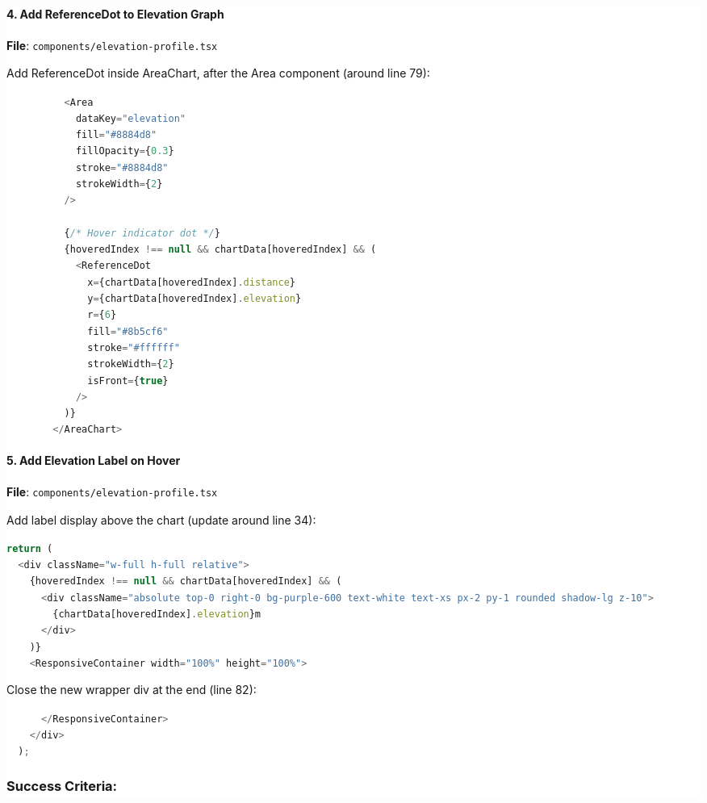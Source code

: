 #### 4. Add ReferenceDot to Elevation Graph
**File**: `components/elevation-profile.tsx`

Add ReferenceDot inside AreaChart, after the Area component (around line 79):
```typescript
          <Area
            dataKey="elevation"
            fill="#8884d8"
            fillOpacity={0.3}
            stroke="#8884d8"
            strokeWidth={2}
          />

          {/* Hover indicator dot */}
          {hoveredIndex !== null && chartData[hoveredIndex] && (
            <ReferenceDot
              x={chartData[hoveredIndex].distance}
              y={chartData[hoveredIndex].elevation}
              r={6}
              fill="#8b5cf6"
              stroke="#ffffff"
              strokeWidth={2}
              isFront={true}
            />
          )}
        </AreaChart>
```

#### 5. Add Elevation Label on Hover
**File**: `components/elevation-profile.tsx`

Add label display above the chart (update around line 34):
```typescript
return (
  <div className="w-full h-full relative">
    {hoveredIndex !== null && chartData[hoveredIndex] && (
      <div className="absolute top-0 right-0 bg-purple-600 text-white text-xs px-2 py-1 rounded shadow-lg z-10">
        {chartData[hoveredIndex].elevation}m
      </div>
    )}
    <ResponsiveContainer width="100%" height="100%">
```

Close the new wrapper div at the end (line 82):
```typescript
      </ResponsiveContainer>
    </div>
  );
```

### Success Criteria:
